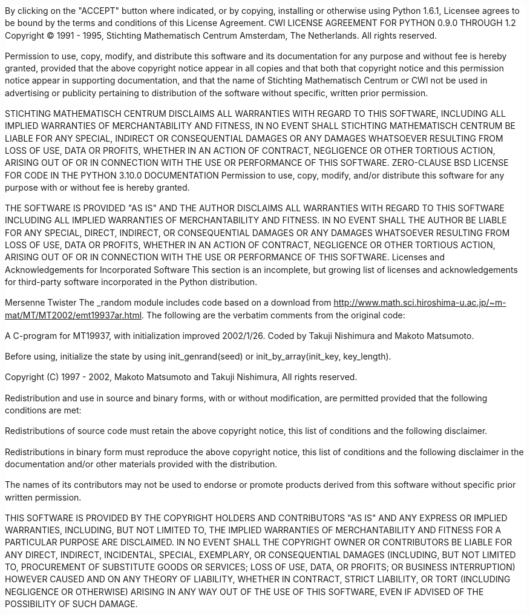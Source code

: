 By clicking on the "ACCEPT" button where indicated, or by copying, installing or otherwise using Python 1.6.1, Licensee agrees to be bound by the terms and conditions of this License Agreement. CWI LICENSE AGREEMENT FOR PYTHON 0.9.0 THROUGH 1.2 Copyright © 1991 - 1995, Stichting Mathematisch Centrum Amsterdam, The Netherlands. All rights reserved.

Permission to use, copy, modify, and distribute this software and its documentation for any purpose and without fee is hereby granted, provided that the above copyright notice appear in all copies and that both that copyright notice and this permission notice appear in supporting documentation, and that the name of Stichting Mathematisch Centrum or CWI not be used in advertising or publicity pertaining to distribution of the software without specific, written prior permission.

STICHTING MATHEMATISCH CENTRUM DISCLAIMS ALL WARRANTIES WITH REGARD TO THIS SOFTWARE, INCLUDING ALL IMPLIED WARRANTIES OF MERCHANTABILITY AND FITNESS, IN NO EVENT SHALL STICHTING MATHEMATISCH CENTRUM BE LIABLE FOR ANY SPECIAL, INDIRECT OR CONSEQUENTIAL DAMAGES OR ANY DAMAGES WHATSOEVER RESULTING FROM LOSS OF USE, DATA OR PROFITS, WHETHER IN AN ACTION OF CONTRACT, NEGLIGENCE OR OTHER TORTIOUS ACTION, ARISING OUT OF OR IN CONNECTION WITH THE USE OR PERFORMANCE OF THIS SOFTWARE. ZERO-CLAUSE BSD LICENSE FOR CODE IN THE PYTHON 3.10.0 DOCUMENTATION Permission to use, copy, modify, and/or distribute this software for any purpose with or without fee is hereby granted.

THE SOFTWARE IS PROVIDED "AS IS" AND THE AUTHOR DISCLAIMS ALL WARRANTIES WITH REGARD TO THIS SOFTWARE INCLUDING ALL IMPLIED WARRANTIES OF MERCHANTABILITY AND FITNESS. IN NO EVENT SHALL THE AUTHOR BE LIABLE FOR ANY SPECIAL, DIRECT, INDIRECT, OR CONSEQUENTIAL DAMAGES OR ANY DAMAGES WHATSOEVER RESULTING FROM LOSS OF USE, DATA OR PROFITS, WHETHER IN AN ACTION OF CONTRACT, NEGLIGENCE OR OTHER TORTIOUS ACTION, ARISING OUT OF OR IN CONNECTION WITH THE USE OR PERFORMANCE OF THIS SOFTWARE. Licenses and Acknowledgements for Incorporated Software This section is an incomplete, but growing list of licenses and acknowledgements for third-party software incorporated in the Python distribution.

Mersenne Twister The _random module includes code based on a download from http://www.math.sci.hiroshima-u.ac.jp/~m-mat/MT/MT2002/emt19937ar.html. The following are the verbatim comments from the original code:

A C-program for MT19937, with initialization improved 2002/1/26. Coded by Takuji Nishimura and Makoto Matsumoto.

Before using, initialize the state by using init_genrand(seed) or init_by_array(init_key, key_length).

Copyright (C) 1997 - 2002, Makoto Matsumoto and Takuji Nishimura, All rights reserved.

Redistribution and use in source and binary forms, with or without modification, are permitted provided that the following conditions are met:

Redistributions of source code must retain the above copyright notice, this list of conditions and the following disclaimer.

Redistributions in binary form must reproduce the above copyright notice, this list of conditions and the following disclaimer in the documentation and/or other materials provided with the distribution.

The names of its contributors may not be used to endorse or promote products derived from this software without specific prior written permission.

THIS SOFTWARE IS PROVIDED BY THE COPYRIGHT HOLDERS AND CONTRIBUTORS "AS IS" AND ANY EXPRESS OR IMPLIED WARRANTIES, INCLUDING, BUT NOT LIMITED TO, THE IMPLIED WARRANTIES OF MERCHANTABILITY AND FITNESS FOR A PARTICULAR PURPOSE ARE DISCLAIMED. IN NO EVENT SHALL THE COPYRIGHT OWNER OR CONTRIBUTORS BE LIABLE FOR ANY DIRECT, INDIRECT, INCIDENTAL, SPECIAL, EXEMPLARY, OR CONSEQUENTIAL DAMAGES (INCLUDING, BUT NOT LIMITED TO, PROCUREMENT OF SUBSTITUTE GOODS OR SERVICES; LOSS OF USE, DATA, OR PROFITS; OR BUSINESS INTERRUPTION) HOWEVER CAUSED AND ON ANY THEORY OF LIABILITY, WHETHER IN CONTRACT, STRICT LIABILITY, OR TORT (INCLUDING NEGLIGENCE OR OTHERWISE) ARISING IN ANY WAY OUT OF THE USE OF THIS SOFTWARE, EVEN IF ADVISED OF THE POSSIBILITY OF SUCH DAMAGE.
